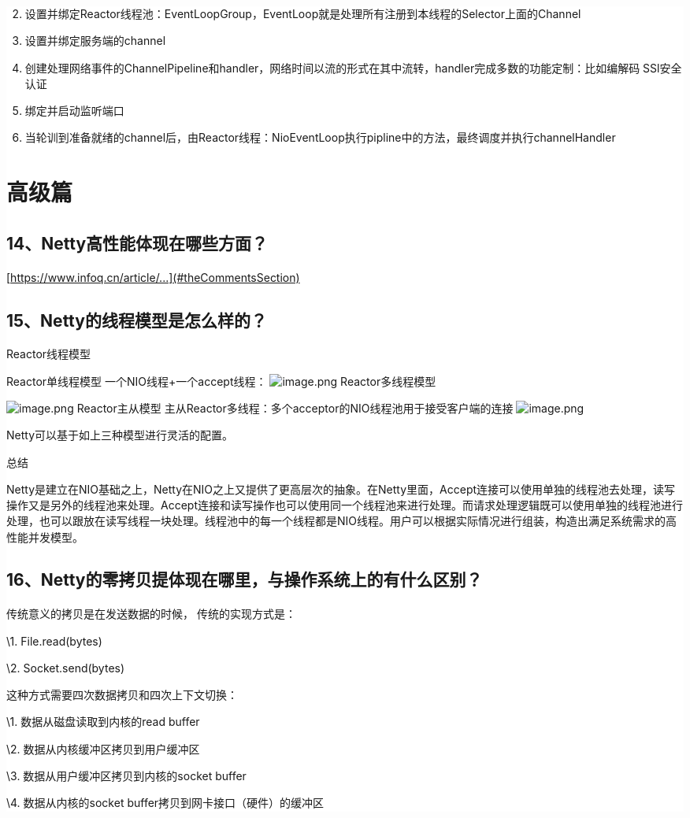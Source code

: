 2. 设置并绑定Reactor线程池：EventLoopGroup，EventLoop就是处理所有注册到本线程的Selector上面的Channel

3. 设置并绑定服务端的channel

4. 创建处理网络事件的ChannelPipeline和handler，网络时间以流的形式在其中流转，handler完成多数的功能定制：比如编解码 SSl安全认证

5. 绑定并启动监听端口

6. 当轮训到准备就绪的channel后，由Reactor线程：NioEventLoop执行pipline中的方法，最终调度并执行channelHandler



# 高级篇

## 14、Netty高性能体现在哪些方面？

[https://www.infoq.cn/article/...](#theCommentsSection)

## 15、Netty的线程模型是怎么样的？

Reactor线程模型

Reactor单线程模型  一个NIO线程+一个accept线程：
![image.png](https://upload-images.jianshu.io/upload_images/11474088-75ddcc5f07196304.png?imageMogr2/auto-orient/strip%7CimageView2/2/w/1240)
Reactor多线程模型

![image.png](https://upload-images.jianshu.io/upload_images/11474088-2f593fa22e13b9b0.png?imageMogr2/auto-orient/strip%7CimageView2/2/w/1240)
Reactor主从模型  主从Reactor多线程：多个acceptor的NIO线程池用于接受客户端的连接
![image.png](https://upload-images.jianshu.io/upload_images/11474088-5d672c284bf203fc.png?imageMogr2/auto-orient/strip%7CimageView2/2/w/1240)


Netty可以基于如上三种模型进行灵活的配置。

总结

Netty是建立在NIO基础之上，Netty在NIO之上又提供了更高层次的抽象。在Netty里面，Accept连接可以使用单独的线程池去处理，读写操作又是另外的线程池来处理。Accept连接和读写操作也可以使用同一个线程池来进行处理。而请求处理逻辑既可以使用单独的线程池进行处理，也可以跟放在读写线程一块处理。线程池中的每一个线程都是NIO线程。用户可以根据实际情况进行组装，构造出满足系统需求的高性能并发模型。

## 16、Netty的零拷贝提体现在哪里，与操作系统上的有什么区别？

传统意义的拷贝是在发送数据的时候，  传统的实现方式是：

\1\. File.read(bytes)

\2\. Socket.send(bytes)

这种方式需要四次数据拷贝和四次上下文切换：

\1\. 数据从磁盘读取到内核的read buffer

\2\. 数据从内核缓冲区拷贝到用户缓冲区

\3\. 数据从用户缓冲区拷贝到内核的socket buffer

\4\. 数据从内核的socket buffer拷贝到网卡接口（硬件）的缓冲区

